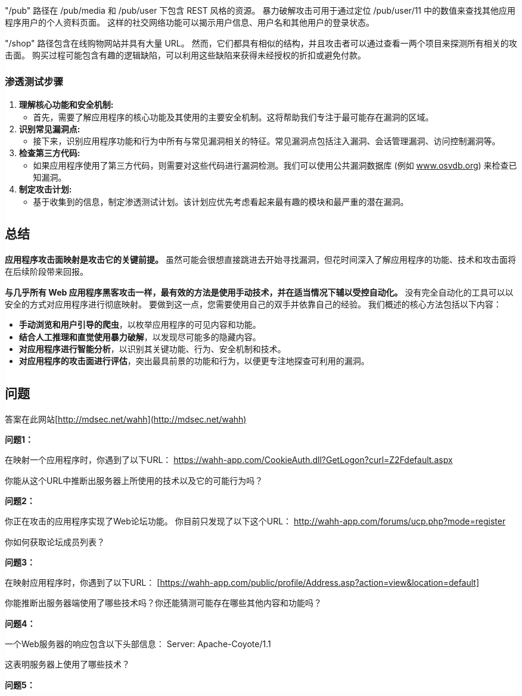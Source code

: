 "/pub" 路径在 /pub/media 和 /pub/user 下包含 REST 风格的资源。 暴力破解攻击可用于通过定位 /pub/user/11 中的数值来查找其他应用程序用户的个人资料页面。 这样的社交网络功能可以揭示用户信息、用户名和其他用户的登录状态。

"/shop" 路径包含在线购物网站并具有大量 URL。 然而，它们都具有相似的结构，并且攻击者可以通过查看一两个项目来探测所有相关的攻击面。 购买过程可能包含有趣的逻辑缺陷，可以利用这些缺陷来获得未经授权的折扣或避免付款。

### 渗透测试步骤

1. **理解核心功能和安全机制:**
   - 首先，需要了解应用程序的核心功能及其使用的主要安全机制。这将帮助我们专注于最可能存在漏洞的区域。
2. **识别常见漏洞点:**
   - 接下来，识别应用程序功能和行为中所有与常见漏洞相关的特征。常见漏洞点包括注入漏洞、会话管理漏洞、访问控制漏洞等。
3. **检查第三方代码:**
   - 如果应用程序使用了第三方代码，则需要对这些代码进行漏洞检测。我们可以使用公共漏洞数据库 (例如 www.osvdb.org) 来检查已知漏洞。
4. **制定攻击计划:**
   - 基于收集到的信息，制定渗透测试计划。该计划应优先考虑看起来最有趣的模块和最严重的潜在漏洞。

## 总结

**应用程序攻击面映射是攻击它的关键前提。** 虽然可能会很想直接跳进去开始寻找漏洞，但花时间深入了解应用程序的功能、技术和攻击面将在后续阶段带来回报。

**与几乎所有 Web 应用程序黑客攻击一样，最有效的方法是使用手动技术，并在适当情况下辅以受控自动化。** 没有完全自动化的工具可以以安全的方式对应用程序进行彻底映射。 要做到这一点，您需要使用自己的双手并依靠自己的经验。 我们概述的核心方法包括以下内容：

- **手动浏览和用户引导的爬虫**，以枚举应用程序的可见内容和功能。
- **结合人工推理和直觉使用暴力破解**，以发现尽可能多的隐藏内容。
- **对应用程序进行智能分析**，以识别其关键功能、行为、安全机制和技术。
- **对应用程序的攻击面进行评估**，突出最具前景的功能和行为，以便更专注地探查可利用的漏洞。

## 问题

答案在此网站[http://mdsec.net/wahh](http://mdsec.net/wahh)

**问题1：**

在映射一个应用程序时，你遇到了以下URL： https://wahh-app.com/CookieAuth.dll?GetLogon?curl=Z2Fdefault.aspx

你能从这个URL中推断出服务器上所使用的技术以及它的可能行为吗？

**问题2：**

你正在攻击的应用程序实现了Web论坛功能。 你目前只发现了以下这个URL： http://wahh-app.com/forums/ucp.php?mode=register

你如何获取论坛成员列表？

**问题3：**

在映射应用程序时，你遇到了以下URL： [https://wahh-app.com/public/profile/Address.asp?action=view&location=default]

你能推断出服务器端使用了哪些技术吗？你还能猜测可能存在哪些其他内容和功能吗？

**问题4：**

一个Web服务器的响应包含以下头部信息： Server: Apache-Coyote/1.1

这表明服务器上使用了哪些技术？

**问题5：**
